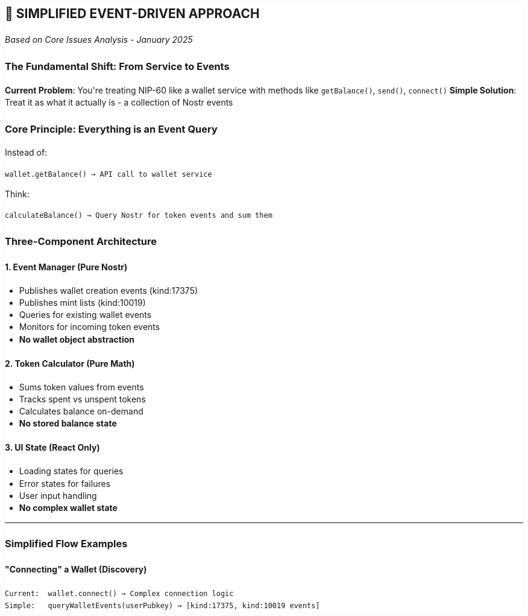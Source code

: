 ## 🎯 SIMPLIFIED EVENT-DRIVEN APPROACH
*Based on Core Issues Analysis - January 2025*

### The Fundamental Shift: From Service to Events

**Current Problem**: You're treating NIP-60 like a wallet service with methods like `getBalance()`, `send()`, `connect()`
**Simple Solution**: Treat it as what it actually is - a collection of Nostr events

### Core Principle: Everything is an Event Query

Instead of:
```
wallet.getBalance() → API call to wallet service
```

Think:
```
calculateBalance() → Query Nostr for token events and sum them
```

### Three-Component Architecture

#### 1. **Event Manager** (Pure Nostr)
- Publishes wallet creation events (kind:17375)
- Publishes mint lists (kind:10019) 
- Queries for existing wallet events
- Monitors for incoming token events
- **No wallet object abstraction**

#### 2. **Token Calculator** (Pure Math)
- Sums token values from events
- Tracks spent vs unspent tokens
- Calculates balance on-demand
- **No stored balance state**

#### 3. **UI State** (React Only)
- Loading states for queries
- Error states for failures
- User input handling
- **No complex wallet state**

---

### Simplified Flow Examples

#### "Connecting" a Wallet (Discovery)
```
Current:  wallet.connect() → Complex connection logic
Simple:   queryWalletEvents(userPubkey) → [kind:17375, kind:10019 events]
```

